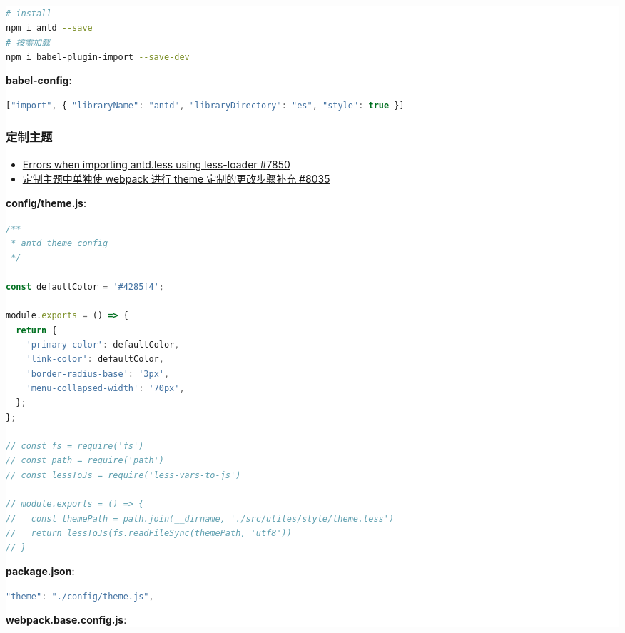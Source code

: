 ```sh
# install 
npm i antd --save
# 按需加载
npm i babel-plugin-import --save-dev
```

**babel-config**:

```js
["import", { "libraryName": "antd", "libraryDirectory": "es", "style": true }]
```

### 定制主题

- [Errors when importing antd.less using less-loader #7850](https://github.com/ant-design/ant-design/issues/7850)
- [定制主题中单独使 webpack 进行 theme 定制的更改步骤补充 #8035](https://github.com/ant-design/ant-design/pull/8035/commits/7fef8e993a0049579d3a00de4691efef255127b6)

**config/theme.js**:

```js
/**
 * antd theme config
 */

const defaultColor = '#4285f4';

module.exports = () => {
  return {
    'primary-color': defaultColor,
    'link-color': defaultColor,
    'border-radius-base': '3px',
    'menu-collapsed-width': '70px',
  };
};

// const fs = require('fs')
// const path = require('path')
// const lessToJs = require('less-vars-to-js')

// module.exports = () => {
//   const themePath = path.join(__dirname, './src/utiles/style/theme.less')
//   return lessToJs(fs.readFileSync(themePath, 'utf8'))
// }

```

**package.json**:

```js
"theme": "./config/theme.js",
```

**webpack.base.config.js**:

